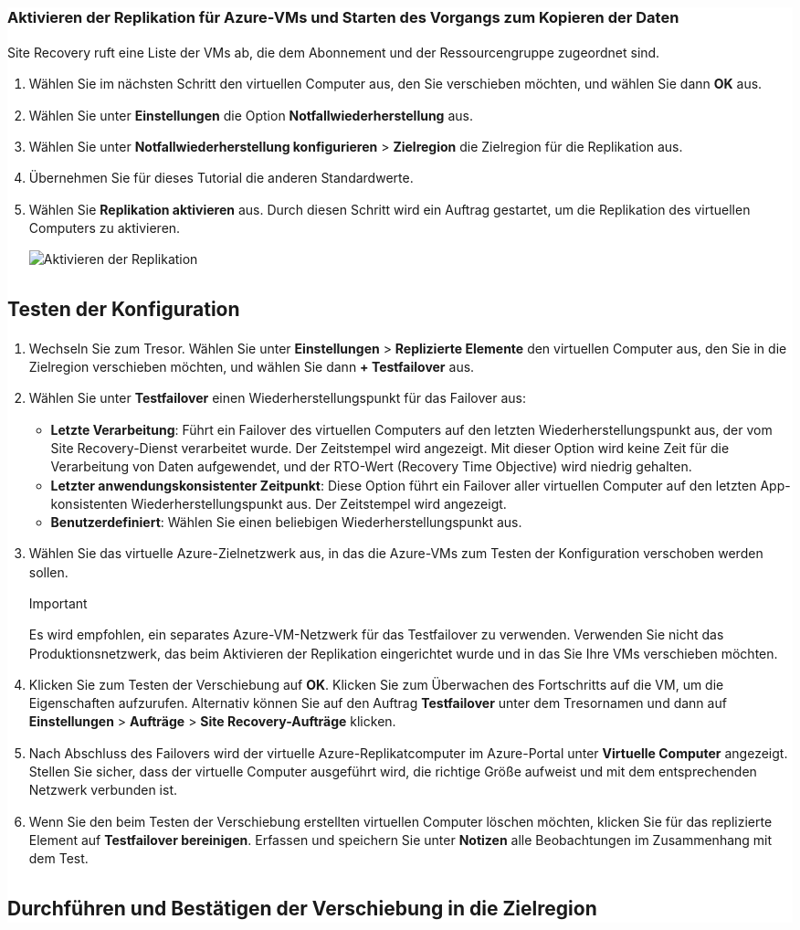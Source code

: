 ### <a name="enable-replication-for-azure-vms-and-start-copying-the-data"></a>Aktivieren der Replikation für Azure-VMs und Starten des Vorgangs zum Kopieren der Daten

Site Recovery ruft eine Liste der VMs ab, die dem Abonnement und der Ressourcengruppe zugeordnet sind.

1. Wählen Sie im nächsten Schritt den virtuellen Computer aus, den Sie verschieben möchten, und wählen Sie dann **OK** aus.
1. Wählen Sie unter **Einstellungen** die Option **Notfallwiederherstellung** aus.
1. Wählen Sie unter **Notfallwiederherstellung konfigurieren** > **Zielregion** die Zielregion für die Replikation aus.
1. Übernehmen Sie für dieses Tutorial die anderen Standardwerte.
1. Wählen Sie **Replikation aktivieren** aus. Durch diesen Schritt wird ein Auftrag gestartet, um die Replikation des virtuellen Computers zu aktivieren.

    ![Aktivieren der Replikation](media/tutorial-migrate-azure-to-azure/settings.png)

## <a name="test-the-configuration"></a>Testen der Konfiguration

1. Wechseln Sie zum Tresor. Wählen Sie unter **Einstellungen** > **Replizierte Elemente** den virtuellen Computer aus, den Sie in die Zielregion verschieben möchten, und wählen Sie dann **+ Testfailover** aus.
1. Wählen Sie unter **Testfailover** einen Wiederherstellungspunkt für das Failover aus:

   - **Letzte Verarbeitung**: Führt ein Failover des virtuellen Computers auf den letzten Wiederherstellungspunkt aus, der vom Site Recovery-Dienst verarbeitet wurde. Der Zeitstempel wird angezeigt. Mit dieser Option wird keine Zeit für die Verarbeitung von Daten aufgewendet, und der RTO-Wert (Recovery Time Objective) wird niedrig gehalten.
   - **Letzter anwendungskonsistenter Zeitpunkt**: Diese Option führt ein Failover aller virtuellen Computer auf den letzten App-konsistenten Wiederherstellungspunkt aus. Der Zeitstempel wird angezeigt.
   - **Benutzerdefiniert**: Wählen Sie einen beliebigen Wiederherstellungspunkt aus.

1. Wählen Sie das virtuelle Azure-Zielnetzwerk aus, in das die Azure-VMs zum Testen der Konfiguration verschoben werden sollen.
    > [!IMPORTANT]
    > Es wird empfohlen, ein separates Azure-VM-Netzwerk für das Testfailover zu verwenden. Verwenden Sie nicht das Produktionsnetzwerk, das beim Aktivieren der Replikation eingerichtet wurde und in das Sie Ihre VMs verschieben möchten.
1. Klicken Sie zum Testen der Verschiebung auf **OK**. Klicken Sie zum Überwachen des Fortschritts auf die VM, um die Eigenschaften aufzurufen. Alternativ können Sie auf den Auftrag **Testfailover** unter dem Tresornamen und dann auf **Einstellungen** > **Aufträge** > **Site Recovery-Aufträge** klicken.
1. Nach Abschluss des Failovers wird der virtuelle Azure-Replikatcomputer im Azure-Portal unter **Virtuelle Computer** angezeigt. Stellen Sie sicher, dass der virtuelle Computer ausgeführt wird, die richtige Größe aufweist und mit dem entsprechenden Netzwerk verbunden ist.
1. Wenn Sie den beim Testen der Verschiebung erstellten virtuellen Computer löschen möchten, klicken Sie für das replizierte Element auf **Testfailover bereinigen**. Erfassen und speichern Sie unter **Notizen** alle Beobachtungen im Zusammenhang mit dem Test.

## <a name="perform-the-move-to-the-target-region-and-confirm"></a>Durchführen und Bestätigen der Verschiebung in die Zielregion

